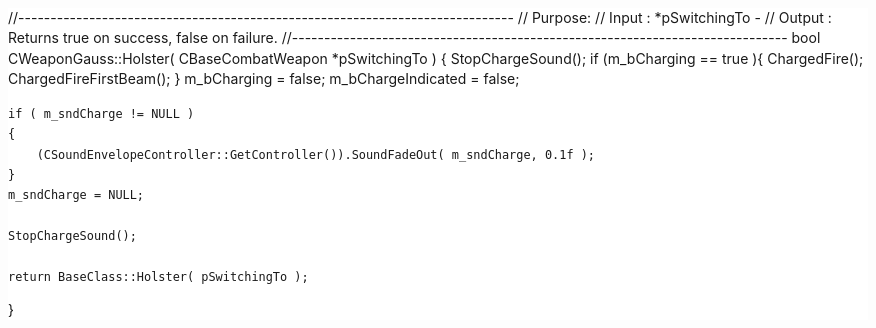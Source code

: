 //-----------------------------------------------------------------------------
// Purpose: 
// Input  : *pSwitchingTo - 
// Output : Returns true on success, false on failure.
//-----------------------------------------------------------------------------
bool CWeaponGauss::Holster( CBaseCombatWeapon *pSwitchingTo )
{
	StopChargeSound();
	if (m_bCharging == true ){
		ChargedFire();
		ChargedFireFirstBeam();
	}
	m_bCharging = false;
	m_bChargeIndicated = false;



	if ( m_sndCharge != NULL )
	{
		(CSoundEnvelopeController::GetController()).SoundFadeOut( m_sndCharge, 0.1f );
	}
	m_sndCharge = NULL;

	StopChargeSound();

	return BaseClass::Holster( pSwitchingTo );
}


